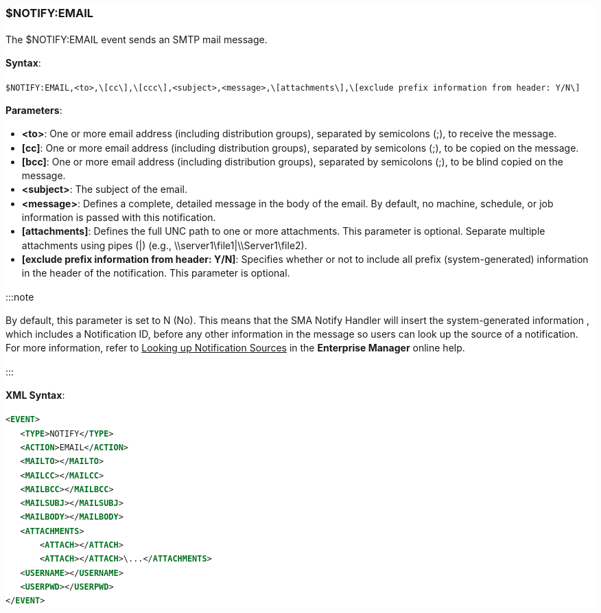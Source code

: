 ### $NOTIFY:EMAIL

The $NOTIFY:EMAIL event sends an SMTP mail message.

**Syntax**:

```shell
$NOTIFY:EMAIL,<to>,\[cc\],\[ccc\],<subject>,<message>,\[attachments\],\[exclude prefix information from header: Y/N\]
```

**Parameters**:

- **<to\>**: One or more email address (including distribution groups), separated by semicolons (;), to receive the message.
- **\[cc\]**: One or more email address (including distribution groups), separated by semicolons (;), to be copied on the message.
- **\[bcc\]**: One or more email address (including distribution groups), separated by semicolons (;), to be blind copied on the message.
- **<subject\>**: The subject of the email.
- **<message\>**: Defines a complete, detailed message in the body of the email. By default, no machine, schedule, or job information is passed with this notification.
- **\[attachments\]**: Defines the full UNC path to one or more attachments. This parameter is optional. Separate multiple attachments using pipes (\|) (e.g., \\\\server1\\file1\|\\\\Server1\\file2).
- **\[exclude prefix information from header: Y/N\]**: Specifies whether or not to include all prefix (system-generated) information in the header of the notification. This parameter is optional.

:::note

  By default, this parameter is set to N (No). This means that the SMA Notify Handler will insert the system-generated information , which includes a Notification ID, before any other information in the message so users can look up the source of a notification. For more information, refer to [Looking up Notification Sources](../Files/UI/Enterprise-Manager/Looking-up-Notification-Sources.md) in the **Enterprise Manager** online help.

:::

**XML Syntax**:

```xml
<EVENT>
   <TYPE>NOTIFY</TYPE>
   <ACTION>EMAIL</ACTION>
   <MAILTO></MAILTO>
   <MAILCC></MAILCC>
   <MAILBCC></MAILBCC>
   <MAILSUBJ></MAILSUBJ>
   <MAILBODY></MAILBODY>
   <ATTACHMENTS>
       <ATTACH></ATTACH>
       <ATTACH></ATTACH>\...</ATTACHMENTS>
   <USERNAME></USERNAME>
   <USERPWD></USERPWD>
</EVENT>
```
